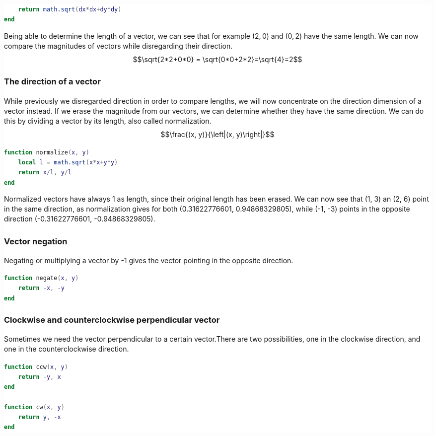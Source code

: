 ```Lua
    return math.sqrt(dx*dx+dy*dy)
end
```
Being able to determine the length of a vector, we can see that for example $(2, 0)$ and $(0, 2)$ have the same length. We can now compare the magnitudes of vectors while disregarding their direction.
$$\sqrt{2*2+0*0} = \sqrt{0*0+2*2}=\sqrt{4}=2$$
### The direction of a vector
While previously we disregarded direction in order to compare lengths, we will now concentrate on the direction dimension of a vector instead. If we erase the magnitude from our vectors, we can determine whether they have the same direction. We can do this by dividing a vector by its length, also called normalization.
$$\frac{(x, y)}{\left|(x, y)\right|}$$
```lua
function normalize(x, y)
    local l = math.sqrt(x*x+y*y)
    return x/l, y/l
end
```
Normalized vectors have always 1 as length, since their original length has been erased. We can now see that (1, 3) an (2, 6) point in the same direction, as normalization gives for both (0.31622776601, 0.94868329805), while (-1, -3) points in the opposite direction (-0.31622776601, -0.94868329805).
### Vector negation
Negating or multiplying a vector by -1 gives the vector pointing in the opposite direction.
```lua
function negate(x, y)
    return -x, -y
end
```
### Clockwise and counterclockwise perpendicular vector
Sometimes we need the vector perpendicular to a certain vector.There are two possibilities, one in the clockwise direction, and one in the counterclockwise direction.
```lua
function ccw(x, y)
    return -y, x
end

function cw(x, y)
    return y, -x
end
```